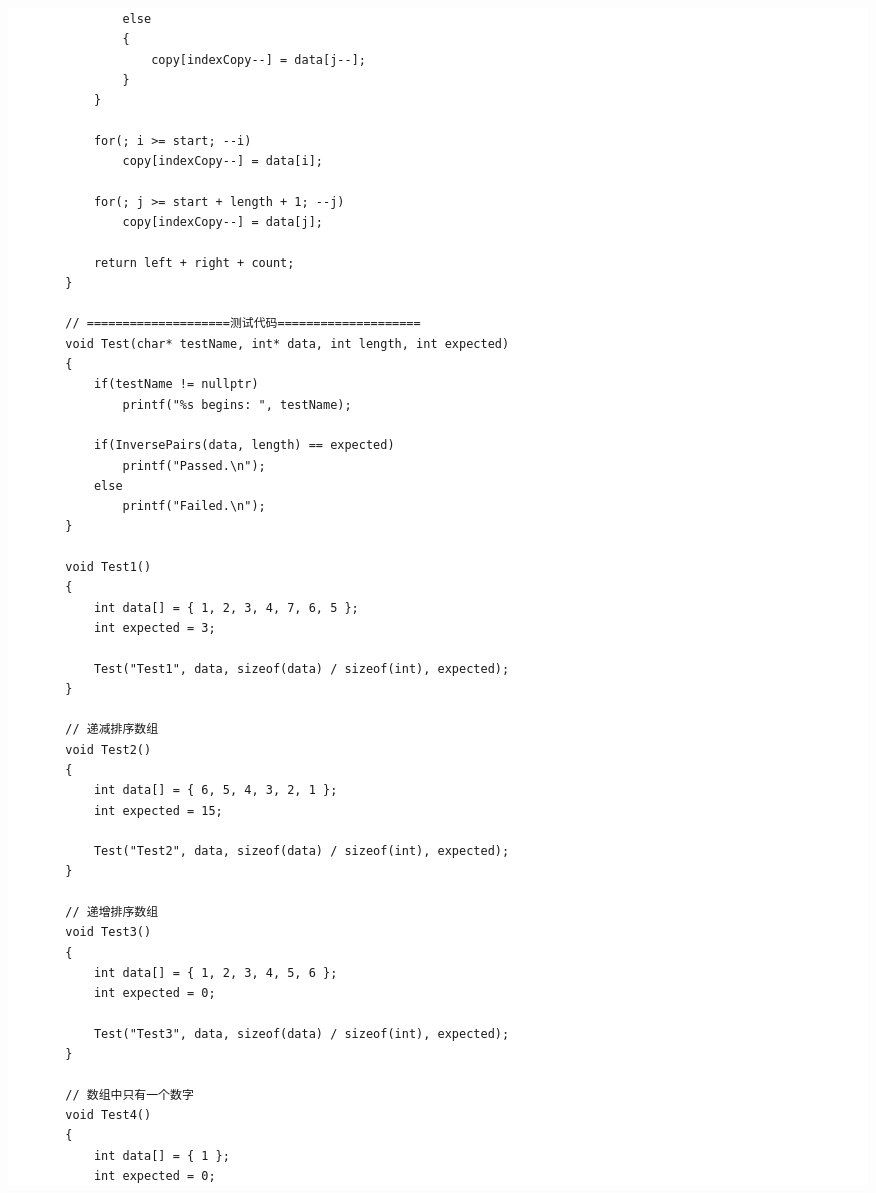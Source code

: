 					else
					{
						copy[indexCopy--] = data[j--];
					}
				}

				for(; i >= start; --i)
					copy[indexCopy--] = data[i];

				for(; j >= start + length + 1; --j)
					copy[indexCopy--] = data[j];

				return left + right + count;
			}

			// ====================测试代码====================
			void Test(char* testName, int* data, int length, int expected)
			{
				if(testName != nullptr)
					printf("%s begins: ", testName);

				if(InversePairs(data, length) == expected)
					printf("Passed.\n");
				else
					printf("Failed.\n");
			}

			void Test1()
			{
				int data[] = { 1, 2, 3, 4, 7, 6, 5 };
				int expected = 3;

				Test("Test1", data, sizeof(data) / sizeof(int), expected);
			}

			// 递减排序数组
			void Test2()
			{
				int data[] = { 6, 5, 4, 3, 2, 1 };
				int expected = 15;

				Test("Test2", data, sizeof(data) / sizeof(int), expected);
			}

			// 递增排序数组
			void Test3()
			{
				int data[] = { 1, 2, 3, 4, 5, 6 };
				int expected = 0;

				Test("Test3", data, sizeof(data) / sizeof(int), expected);
			}

			// 数组中只有一个数字
			void Test4()
			{
				int data[] = { 1 };
				int expected = 0;
